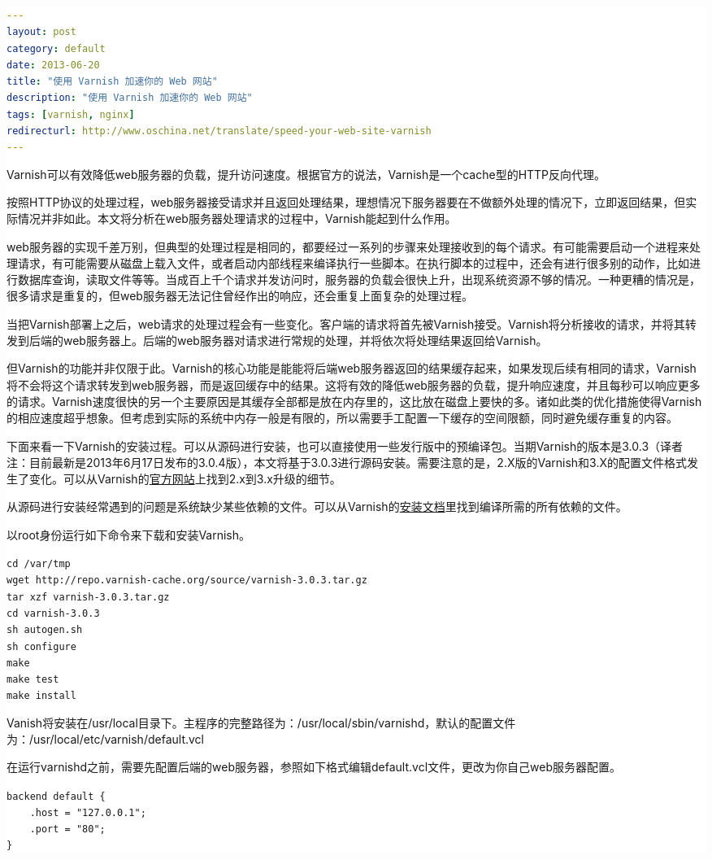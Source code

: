 ```yaml
---
layout: post
category: default
date: 2013-06-20
title: "使用 Varnish 加速你的 Web 网站"
description: "使用 Varnish 加速你的 Web 网站"
tags: [varnish, nginx]
redirecturl: http://www.oschina.net/translate/speed-your-web-site-varnish
---
```



Varnish可以有效降低web服务器的负载，提升访问速度。根据官方的说法，Varnish是一个cache型的HTTP反向代理。

按照HTTP协议的处理过程，web服务器接受请求并且返回处理结果，理想情况下服务器要在不做额外处理的情况下，立即返回结果，但实际情况并非如此。本文将分析在web服务器处理请求的过程中，Varnish能起到什么作用。

web服务器的实现千差万别，但典型的处理过程是相同的，都要经过一系列的步骤来处理接收到的每个请求。有可能需要启动一个进程来处理请求，有可能需要从磁盘上载入文件，或者启动内部线程来编译执行一些脚本。在执行脚本的过程中，还会有进行很多别的动作，比如进行数据库查询，读取文件等等。当成百上千个请求并发访问时，服务器的负载会很快上升，出现系统资源不够的情况。一种更糟的情况是，很多请求是重复的，但web服务器无法记住曾经作出的响应，还会重复上面复杂的处理过程。

当把Varnish部署上之后，web请求的处理过程会有一些变化。客户端的请求将首先被Varnish接受。Varnish将分析接收的请求，并将其转发到后端的web服务器上。后端的web服务器对请求进行常规的处理，并将依次将处理结果返回给Varnish。

但Varnish的功能并非仅限于此。Varnish的核心功能是能能将后端web服务器返回的结果缓存起来，如果发现后续有相同的请求，Varnish将不会将这个请求转发到web服务器，而是返回缓存中的结果。这将有效的降低web服务器的负载，提升响应速度，并且每秒可以响应更多的请求。Varnish速度很快的另一个主要原因是其缓存全部都是放在内存里的，这比放在磁盘上要快的多。诸如此类的优化措施使得Varnish的相应速度超乎想象。但考虑到实际的系统中内存一般是有限的，所以需要手工配置一下缓存的空间限额，同时避免缓存重复的内容。

下面来看一下Varnish的安装过程。可以从源码进行安装，也可以直接使用一些发行版中的预编译包。当期Varnish的版本是3.0.3（译者注：目前最新是2013年6月17日发布的3.0.4版），本文将基于3.0.3进行源码安装。需要注意的是，2.X版的Varnish和3.X的配置文件格式发生了变化。可以从Varnish的[官方网站](https://www.varnish-cache.org/docs/3.0/installation/upgrade.html)上找到2.x到3.x升级的细节。

从源码进行安装经常遇到的问题是系统缺少某些依赖的文件。可以从Varnish的[安装文档](https://www.varnish-cache.org/docs/3.0/installation/install.html#compiling-varnish-from-source)里找到编译所需的所有依赖的文件。

以root身份运行如下命令来下载和安装Varnish。

    cd /var/tmp
    wget http://repo.varnish-cache.org/source/varnish-3.0.3.tar.gz
    tar xzf varnish-3.0.3.tar.gz
    cd varnish-3.0.3
    sh autogen.sh
    sh configure
    make
    make test
    make install

Vanish将安装在/usr/local目录下。主程序的完整路径为：/usr/local/sbin/varnishd，默认的配置文件为：/usr/local/etc/varnish/default.vcl

在运行varnishd之前，需要先配置后端的web服务器，参照如下格式编辑default.vcl文件，更改为你自己web服务器配置。

    backend default {
        .host = "127.0.0.1";
        .port = "80";
    }
